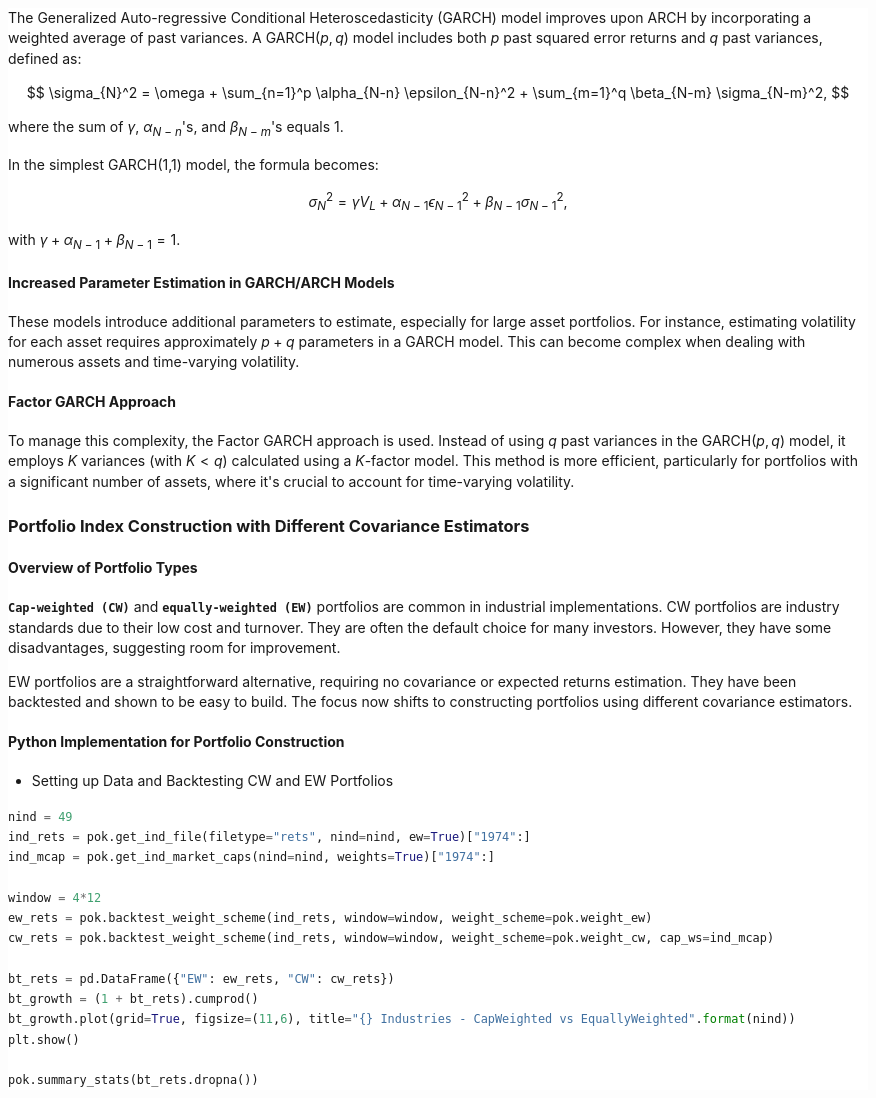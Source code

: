 The Generalized Auto-regressive Conditional Heteroscedasticity (GARCH) model improves upon ARCH by incorporating a weighted average of past variances. A GARCH($p, q$) model includes both $p$ past squared error returns and $q$ past variances, defined as:

$$
\sigma_{N}^2 = \omega + \sum_{n=1}^p \alpha_{N-n} \epsilon_{N-n}^2 + \sum_{m=1}^q \beta_{N-m} \sigma_{N-m}^2,
$$

where the sum of $\gamma$, $\alpha_{N-n}$'s, and $\beta_{N-m}$'s equals 1.

In the simplest GARCH(1,1) model, the formula becomes:

$$
\sigma_{N}^2 = \gamma V_L + \alpha_{N-1} \epsilon_{N-1}^2 + \beta_{N-1} \sigma^2_{N-1},
$$

with $\gamma + \alpha_{N-1} + \beta_{N-1} = 1$.

#### Increased Parameter Estimation in GARCH/ARCH Models

These models introduce additional parameters to estimate, especially for large asset portfolios. For instance, estimating volatility for each asset requires approximately $p+q$ parameters in a GARCH model. This can become complex when dealing with numerous assets and time-varying volatility.

#### Factor GARCH Approach

To manage this complexity, the Factor GARCH approach is used. Instead of using $q$ past variances in the GARCH($p,q$) model, it employs $K$ variances (with $K < q$) calculated using a $K$-factor model. This method is more efficient, particularly for portfolios with a significant number of assets, where it's crucial to account for time-varying volatility.

### Portfolio Index Construction with Different Covariance Estimators

#### Overview of Portfolio Types

**`Cap-weighted (CW)`** and **`equally-weighted (EW)`** portfolios are common in industrial implementations. CW portfolios are industry standards due to their low cost and turnover. They are often the default choice for many investors. However, they have some disadvantages, suggesting room for improvement.

EW portfolios are a straightforward alternative, requiring no covariance or expected returns estimation. They have been backtested and shown to be easy to build. The focus now shifts to constructing portfolios using different covariance estimators.

#### Python Implementation for Portfolio Construction

- Setting up Data and Backtesting CW and EW Portfolios

```python
nind = 49
ind_rets = pok.get_ind_file(filetype="rets", nind=nind, ew=True)["1974":]
ind_mcap = pok.get_ind_market_caps(nind=nind, weights=True)["1974":]

window = 4*12 
ew_rets = pok.backtest_weight_scheme(ind_rets, window=window, weight_scheme=pok.weight_ew)
cw_rets = pok.backtest_weight_scheme(ind_rets, window=window, weight_scheme=pok.weight_cw, cap_ws=ind_mcap)

bt_rets = pd.DataFrame({"EW": ew_rets, "CW": cw_rets})
bt_growth = (1 + bt_rets).cumprod()
bt_growth.plot(grid=True, figsize=(11,6), title="{} Industries - CapWeighted vs EquallyWeighted".format(nind))
plt.show()

pok.summary_stats(bt_rets.dropna())
```
